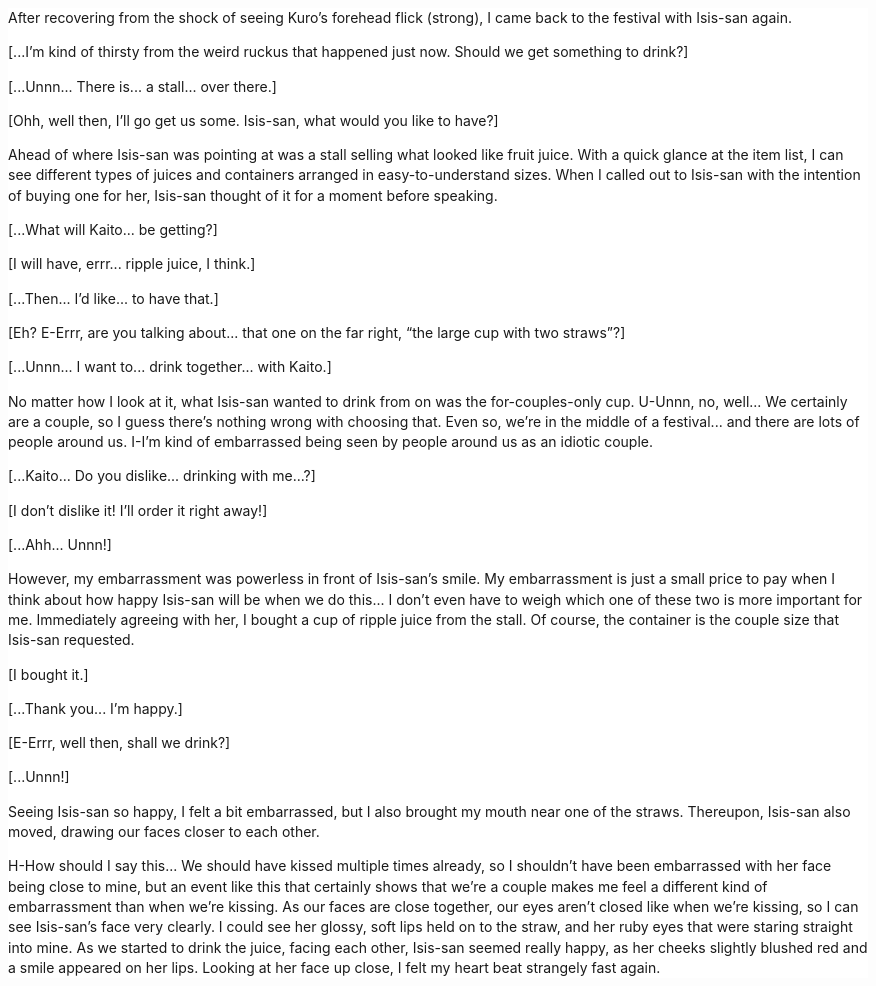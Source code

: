 
After recovering from the shock of seeing Kuro’s forehead flick (strong), I came
back to the festival with Isis-san again.

[...I’m kind of thirsty from the weird ruckus that happened just now. Should we
get something to drink?]

[...Unnn... There is... a stall... over there.]

[Ohh, well then, I’ll go get us some. Isis-san, what would you like to have?]

Ahead of where Isis-san was pointing at was a stall selling what looked like
fruit juice. With a quick glance at the item list, I can see different types of
juices and containers arranged in easy-to-understand sizes. When I called out to
Isis-san with the intention of buying one for her, Isis-san thought of it for a
moment before speaking.

[...What will Kaito... be getting?]

[I will have, errr... ripple juice, I think.]

[...Then... I’d like... to have that.]

[Eh? E-Errr, are you talking about... that one on the far right, “the large cup
with two straws”?]

[...Unnn... I want to... drink together... with Kaito.]

No matter how I look at it, what Isis-san wanted to drink from on was the
for-couples-only cup. U-Unnn, no, well... We certainly are a couple, so I guess
there’s nothing wrong with choosing that. Even so, we’re in the middle of a
festival... and there are lots of people around us. I-I’m kind of embarrassed
being seen by people around us as an idiotic couple.

[...Kaito... Do you dislike... drinking with me...?]

[I don’t dislike it! I’ll order it right away!]

[...Ahh... Unnn!]

However, my embarrassment was powerless in front of Isis-san’s smile. My
embarrassment is just a small price to pay when I think about how happy Isis-san
will be when we do this... I don’t even have to weigh which one of these two is
more important for me. Immediately agreeing with her, I bought a cup of ripple
juice from the stall. Of course, the container is the couple size that Isis-san
requested.

[I bought it.]

[...Thank you... I’m happy.]

[E-Errr, well then, shall we drink?]

[...Unnn!]

Seeing Isis-san so happy, I felt a bit embarrassed, but I also brought my mouth
near one of the straws. Thereupon, Isis-san also moved, drawing our faces closer
to each other.

H-How should I say this... We should have kissed multiple times already, so I
shouldn’t have been embarrassed with her face being close to mine, but an event
like this that certainly shows that we’re a couple makes me feel a different
kind of embarrassment than when we’re kissing. As our faces are close together,
our eyes aren’t closed like when we’re kissing, so I can see Isis-san’s face
very clearly. I could see her glossy, soft lips held on to the straw, and her
ruby eyes that were staring straight into mine. As we started to drink the
juice, facing each other, Isis-san seemed really happy, as her cheeks slightly
blushed red and a smile appeared on her lips. Looking at her face up close, I
felt my heart beat strangely fast again.
